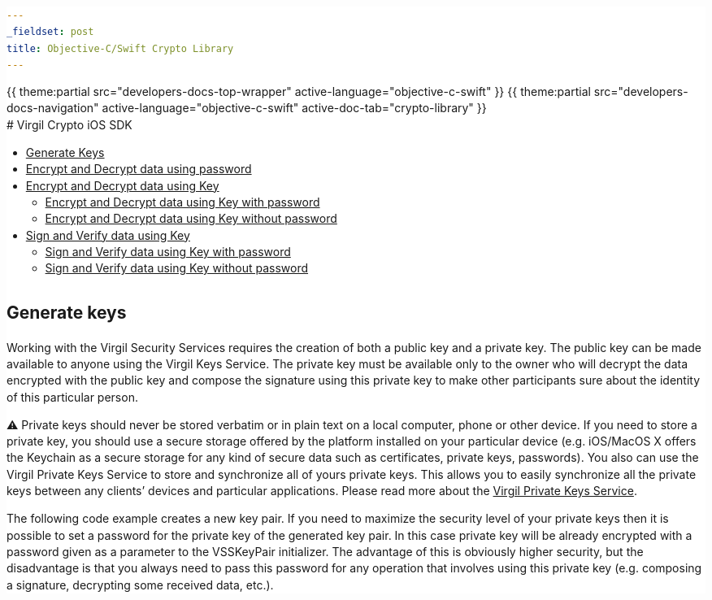 ```yaml
---
_fieldset: post
title: Objective-C/Swift Crypto Library
---
```

<div class="content">
{{ theme:partial src="developers-docs-top-wrapper" active-language="objective-c-swift" }}
{{ theme:partial src="developers-docs-navigation" active-language="objective-c-swift" active-doc-tab="crypto-library" }}

<section class="docs-content-wrapper">
<div class="container">
<div class="row">
<div class="col-md-48 col-lg-34 docs-content" data-ui="affix-docs-trigger">

<div markdown="1">
# Virgil Crypto iOS SDK

- [Generate Keys](#generate-keys)
- [Encrypt and Decrypt data using password](#encrypt-and-decrypt-data-using-password)
- [Encrypt and Decrypt data using Key](#encrypt-and-decrypt-data-using-key)
	- [Encrypt and Decrypt data using Key with password](#encrypt-and-decrypt-data-using-key-with-password)
	- [Encrypt and Decrypt data using Key without password](#encrypt-and-decrypt-data-using-key-without-password)
- [Sign and Verify data using Key](#sign-and-verify-data-using-key)
	- [Sign and Verify data using Key with password](#sign-and-verify-data-using-key-with-password)
	- [Sign and Verify data using Key without password](#sign-and-verify-data-using-key-without-password)
	
## Generate keys

Working with the Virgil Security Services requires the creation of both a public key and a private key. The public key can be made available to anyone using the Virgil Keys Service. The private key must be available only to the owner who will decrypt the data encrypted with the public key and compose the signature using this private key to make other participants sure about the identity of this particular person.

:warning:
Private keys should never be stored verbatim or in plain text on a local computer, phone or other device. If you need to store a private key, you should use a secure storage offered by the platform installed on your particular device (e.g. iOS/MacOS X offers the Keychain as a secure storage for any kind of secure data such as certificates, private keys, passwords). You also can use the Virgil Private Keys Service to store and synchronize all of yours private keys. This allows you to easily synchronize all the private keys between any clients’ devices and particular applications. Please read more about the [Virgil Private Keys Service](https://api.virgilsecurity.com/documents/csharp/keys-private-service).

The following code example creates a new key pair. If you need to maximize the security level of your private keys then it is possible to set a password for the private key of the generated key pair. In this case private key will be already encrypted with a password given as a parameter to the VSSKeyPair initializer. The advantage of this is obviously higher security, but the disadvantage is that you always need to pass this password for any operation that involves using this private key (e.g. composing a signature, decrypting some received data, etc.).

